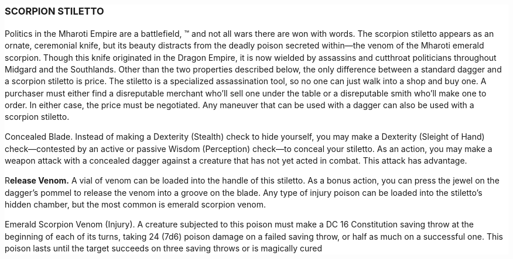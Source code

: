 ### SCORPION STILETTO

Politics in the Mharoti Empire are a battlefield, ™ and not all wars there are won with words. The scorpion stiletto appears as an ornate, ceremonial knife, but its beauty distracts from the deadly poison secreted within—the venom of the Mharoti emerald scorpion. Though this knife originated in the Dragon Empire, it is now wielded by assassins and cutthroat politicians throughout Midgard and the Southlands. Other than the two properties described below, the only difference between a standard dagger and a scorpion stiletto is price. The stiletto is a specialized assassination tool, so no one can just walk into a shop and buy one. A purchaser must either find a disreputable merchant who’ll sell one under the table or a disreputable smith who’ll make one to order. In either case, the price must be negotiated. Any maneuver that can be used with a dagger can also be used with a scorpion stiletto. 

Concealed Blade. Instead of making a Dexterity \(Stealth\) check to hide yourself, you may make a Dexterity \(Sleight of Hand\) check—contested by an active or passive Wisdom \(Perception\) check—to conceal your stiletto. As an action, you may make a weapon attack with a concealed dagger against a creature that has not yet acted in combat. This attack has advantage. 

R**elease Venom.** A vial of venom can be loaded into the handle of this stiletto. As a bonus action, you can press the jewel on the dagger’s pommel to release the venom into a groove on the blade. Any type of injury poison can be loaded into the stiletto’s hidden chamber, but the most common is emerald scorpion venom.

Emerald Scorpion Venom \(Injury\). A creature subjected to this poison must make a DC 16 Constitution saving throw at the beginning of each of its turns, taking 24 \(7d6\) poison damage on a failed saving throw, or half as much on a successful one. This poison lasts until the target succeeds on three saving throws or is magically cured

